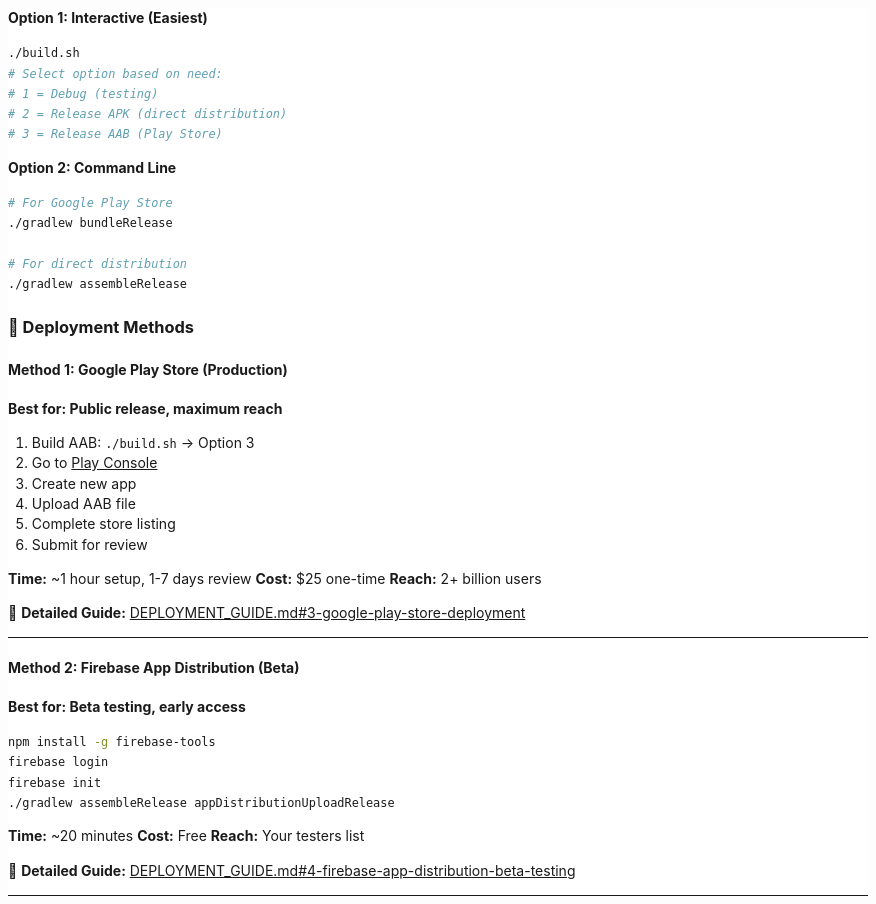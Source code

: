 **Option 1: Interactive (Easiest)**
```bash
./build.sh
# Select option based on need:
# 1 = Debug (testing)
# 2 = Release APK (direct distribution)
# 3 = Release AAB (Play Store)
```

**Option 2: Command Line**
```bash
# For Google Play Store
./gradlew bundleRelease

# For direct distribution
./gradlew assembleRelease
```

### 🚀 Deployment Methods

#### Method 1: Google Play Store (Production)
**Best for: Public release, maximum reach**

1. Build AAB: `./build.sh` → Option 3
2. Go to [Play Console](https://play.google.com/console)
3. Create new app
4. Upload AAB file
5. Complete store listing
6. Submit for review

**Time:** ~1 hour setup, 1-7 days review
**Cost:** $25 one-time
**Reach:** 2+ billion users

📖 **Detailed Guide:** [DEPLOYMENT_GUIDE.md#3-google-play-store-deployment](DEPLOYMENT_GUIDE.md#3-google-play-store-deployment)

---

#### Method 2: Firebase App Distribution (Beta)
**Best for: Beta testing, early access**

```bash
npm install -g firebase-tools
firebase login
firebase init
./gradlew assembleRelease appDistributionUploadRelease
```

**Time:** ~20 minutes
**Cost:** Free
**Reach:** Your testers list

📖 **Detailed Guide:** [DEPLOYMENT_GUIDE.md#4-firebase-app-distribution-beta-testing](DEPLOYMENT_GUIDE.md#4-firebase-app-distribution-beta-testing)

---